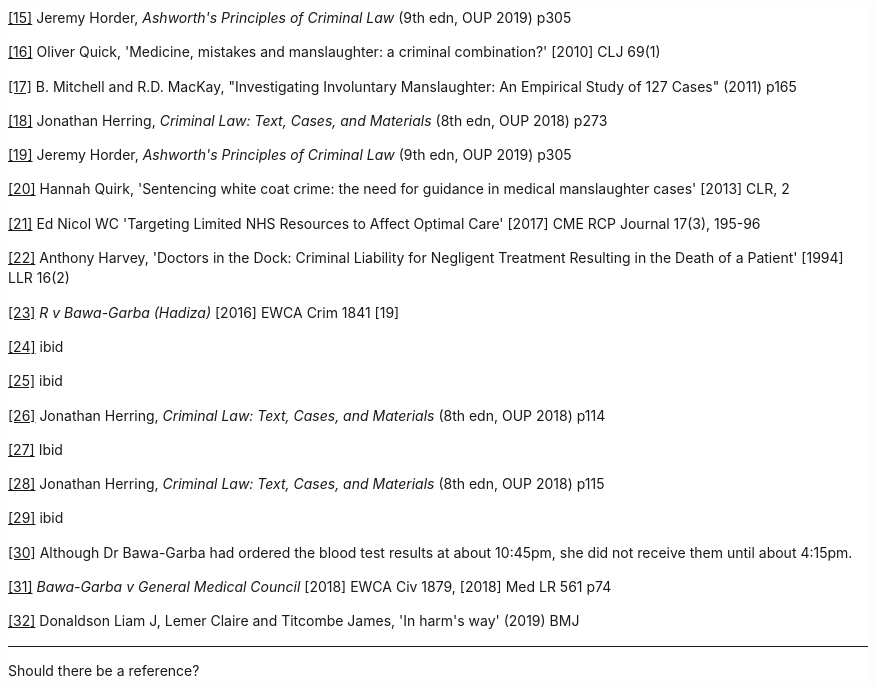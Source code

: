 [[15]](#_ftnref15) Jeremy Horder, *Ashworth's Principles of Criminal Law* (9th edn, OUP 2019) p305

[[16]](#_ftnref16) Oliver Quick, 'Medicine, mistakes and manslaughter: a criminal combination?' [2010] CLJ 69(1)

[[17]](#_ftnref17) B. Mitchell and R.D. MacKay, "Investigating Involuntary Manslaughter: An Empirical Study of 127 Cases" (2011) p165

[[18]](#_ftnref18) Jonathan Herring, *Criminal Law: Text, Cases, and Materials* (8th edn, OUP 2018) p273

[[19]](#_ftnref19) Jeremy Horder, *Ashworth's Principles of Criminal Law* (9th edn, OUP 2019) p305

[[20]](#_ftnref20) Hannah Quirk, 'Sentencing white coat crime: the need for guidance in medical manslaughter cases' [2013] CLR, 2

[[21]](#_ftnref21) Ed Nicol WC 'Targeting Limited NHS Resources to Affect Optimal Care' [2017] CME RCP Journal 17(3), 195-96

[[22]](#_ftnref22) Anthony Harvey, 'Doctors in the Dock: Criminal Liability for Negligent Treatment Resulting in the Death of a Patient' [1994] LLR 16(2)

[[23]](#_ftnref23)  *R v Bawa-Garba (Hadiza)* [2016] EWCA Crim 1841 [19]

[[24]](#_ftnref24) ibid

[[25]](#_ftnref25) ibid

[[26]](#_ftnref26) Jonathan Herring, *Criminal Law: Text, Cases, and Materials* (8th edn, OUP 2018) p114

[[27]](#_ftnref27) Ibid

[[28]](#_ftnref28) Jonathan Herring, *Criminal Law: Text, Cases, and Materials* (8th edn, OUP 2018) p115

[[29]](#_ftnref29) ibid

[[30]](#_ftnref30) Although Dr Bawa-Garba had ordered the blood test results at about 10:45pm, she did not receive them until about 4:15pm.

[[31]](#_ftnref31) *Bawa-Garba v General Medical Council* [2018] EWCA Civ 1879, [2018] Med LR 561 p74

[[32]](#_ftnref32) Donaldson Liam J, Lemer Claire and Titcombe James, 'In harm's way' (2019) BMJ

* * * * *

Should there be a reference?
